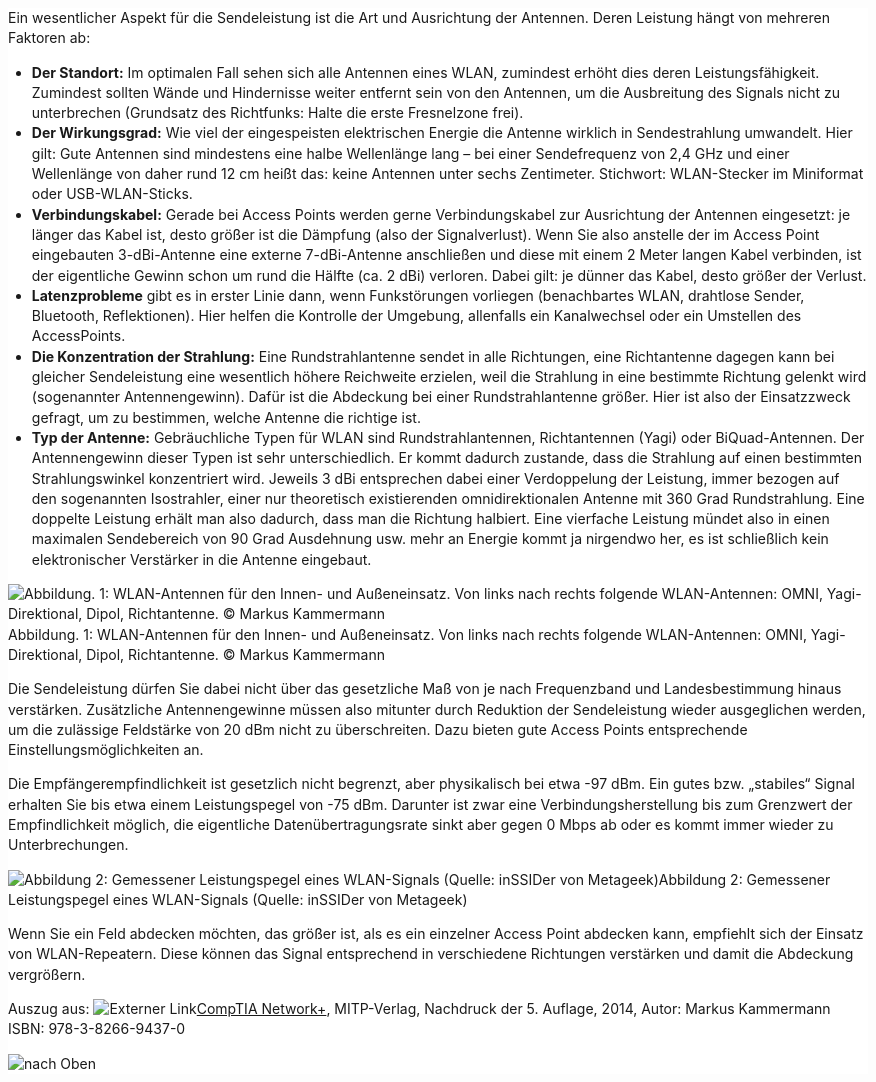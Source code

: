 Ein wesentlicher Aspekt für die Sendeleistung ist die Art und Ausrichtung der Antennen. Deren Leistung hängt von mehreren Faktoren ab:

  * **Der Standort:** Im optimalen Fall sehen sich alle Antennen eines WLAN, zumindest erhöht dies deren Leistungsfähigkeit. Zumindest sollten Wände und Hindernisse weiter entfernt sein von den Antennen, um die Ausbreitung des Signals nicht zu unterbrechen (Grundsatz des Richtfunks: Halte die erste Fresnelzone frei).
  * **Der Wirkungsgrad:** Wie viel der eingespeisten elektrischen Energie die Antenne wirklich in Sendestrahlung umwandelt. Hier gilt: Gute Antennen sind mindestens eine halbe Wellenlänge lang – bei einer Sendefrequenz von 2,4 GHz und einer Wellenlänge von daher rund 12 cm heißt das: keine Antennen unter sechs Zentimeter. Stichwort: WLAN-Stecker im Miniformat oder USB-WLAN-Sticks.
  * **Verbindungskabel:** Gerade bei Access Points werden gerne Verbindungskabel zur Ausrichtung der Antennen eingesetzt: je länger das Kabel ist, desto größer ist die Dämpfung (also der Signalverlust). Wenn Sie also anstelle der im Access Point eingebauten 3-dBi-Antenne eine externe 7-dBi-Antenne anschließen und diese mit einem 2 Meter langen Kabel verbinden, ist der eigentliche Gewinn schon um rund die Hälfte (ca. 2 dBi) verloren. Dabei gilt: je dünner das Kabel, desto größer der Verlust.
  * **Latenzprobleme** gibt es in erster Linie dann, wenn Funkstörungen vorliegen (benachbartes WLAN, drahtlose Sender, Bluetooth, Reflektionen). Hier helfen die Kontrolle der Umgebung, allenfalls ein Kanalwechsel oder ein Umstellen des AccessPoints.
  * **Die Konzentration der Strahlung:** Eine Rundstrahlantenne sendet in alle Richtungen, eine Richtantenne dagegen kann bei gleicher Sendeleistung eine wesentlich höhere Reichweite erzielen, weil die Strahlung in eine bestimmte Richtung gelenkt wird (sogenannter Antennengewinn). Dafür ist die Abdeckung bei einer Rundstrahlantenne größer. Hier ist also der Einsatzzweck gefragt, um zu bestimmen, welche Antenne die richtige ist.
  * **Typ der Antenne:** Gebräuchliche Typen für WLAN sind Rundstrahlantennen, Richtantennen (Yagi) oder BiQuad-Antennen. Der Antennengewinn dieser Typen ist sehr unterschiedlich. Er kommt dadurch zustande, dass die Strahlung auf einen bestimmten Strahlungswinkel konzentriert wird. Jeweils 3 dBi entsprechen dabei einer Verdoppelung der Leistung, immer bezogen auf den sogenannten Isostrahler, einer nur theoretisch existierenden omnidirektionalen Antenne mit 360 Grad Rundstrahlung. Eine doppelte Leistung erhält man also dadurch, dass man die Richtung halbiert. Eine vierfache Leistung mündet also in einen maximalen Sendebereich von 90 Grad Ausdehnung usw. mehr an Energie kommt ja nirgendwo her, es ist schließlich kein elektronischer Verstärker in die Antenne eingebaut.

![Abbildung. 1:  WLAN-Antennen für den Innen- und Außeneinsatz. Von links nach rechts folgende WLAN-Antennen: OMNI, Yagi-Direktional, Dipol, Richtantenne. © Markus Kammermann](fileadmin/_processed_/csm_Kammermann-WLAN-Antennen-Innen-und-Aussen_3fd4afafa0.png)Abbildung. 1: WLAN-Antennen für den Innen- und Außeneinsatz. Von links nach rechts folgende WLAN-Antennen: OMNI, Yagi-Direktional, Dipol, Richtantenne. © Markus Kammermann

Die Sendeleistung dürfen Sie dabei nicht über das gesetzliche Maß von je nach Frequenzband und Landesbestimmung hinaus verstärken. Zusätzliche Antennengewinne müssen also mitunter durch Reduktion der Sendeleistung wieder ausgeglichen werden, um die zulässige Feldstärke von 20 dBm nicht zu überschreiten. Dazu bieten gute Access Points entsprechende Einstellungsmöglichkeiten an. 

Die Empfängerempfindlichkeit ist gesetzlich nicht begrenzt, aber physikalisch bei etwa -97 dBm. Ein gutes bzw. „stabiles“ Signal erhalten Sie bis etwa einem Leistungspegel von -75 dBm. Darunter ist zwar eine Verbindungsherstellung bis zum Grenzwert der Empfindlichkeit möglich, die eigentliche Datenübertragungsrate sinkt aber gegen 0 Mbps ab oder es kommt immer wieder zu Unterbrechungen.

![Abbildung 2: Gemessener Leistungspegel eines WLAN-Signals \(Quelle: inSSIDer von Metageek\)](fileadmin/_processed_/csm_Kammermann-WLAN-Sendeleistung_426723709a.png)Abbildung 2: Gemessener Leistungspegel eines WLAN-Signals (Quelle: inSSIDer von Metageek)

Wenn Sie ein Feld abdecken möchten, das größer ist, als es ein einzelner Access Point abdecken kann, empfiehlt sich der Einsatz von WLAN-Repeatern. Diese können das Signal entsprechend in verschiedene Richtungen verstärken und damit die Abdeckung vergrößern. 

Auszug aus: ![Externer Link](typo3/sysext/rtehtmlarea/htmlarea/plugins/TYPO3Browsers/img/external_link_new_window.gif)[CompTIA Network+](http://www.it-fachportal.de/shop/buch/CompTIA%20Network+/detail.html,b152220), MITP-Verlag, Nachdruck der 5. Auflage, 2014, Autor: Markus Kammermann ISBN: 978-3-8266-9437-0

![nach Oben](fileadmin/templates/wr/images/LinkToTop.png)
